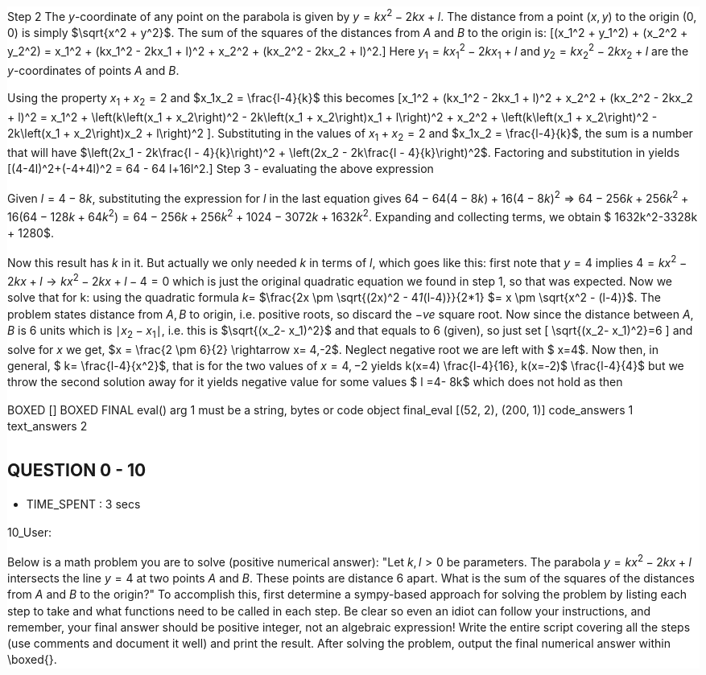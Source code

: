 Step 2 
The $y$-coordinate of any point on the parabola is given by $y = kx^2 - 2kx + l$.  The distance from a point $(x, y)$ to the origin $(0,0)$ is simply $\sqrt{x^2 + y^2}$. The sum of the squares of the distances from $A$ and $B$ to the origin is: 
\[(x_1^2 + y_1^2) + (x_2^2 + y_2^2) = x_1^2 + (kx_1^2 - 2kx_1 + l)^2 + x_2^2 + (kx_2^2 - 2kx_2 + l)^2.\]
Here $y_1 = kx_1^2 - 2kx_1 + l$ and $y_2 = kx_2^2 - 2kx_2 + l$ are the $y$-coordinates of points $A$ and $B$. 

Using the property $x_1 + x_2 = 2$ and $x_1x_2 = \frac{l-4}{k}$ this becomes  \[x_1^2 + (kx_1^2 - 2kx_1 + l)^2 + x_2^2 + (kx_2^2 - 2kx_2 + l)^2 =  x_1^2 + \left(k\left(x_1 + x_2\right)^2 - 2k\left(x_1 + x_2\right)x_1 + l\right)^2 + x_2^2 + \left(k\left(x_1 + x_2\right)^2 - 2k\left(x_1 + x_2\right)x_2 + l\right)^2 \]. Substituting in the values of $x_1 + x_2 = 2$ and $x_1x_2 = \frac{l-4}{k}$, the sum is a number that will have $\left(2x_1 - 2k\frac{l - 4}{k}\right)^2 + \left(2x_2 - 2k\frac{l - 4}{k}\right)^2$. Factoring and substitution in yields \[(4-4l)^2+(-4+4l)^2 = 64 - 64 l+16l^2.\] Step 3 - evaluating the above expression

Given $l= 4 - 8k$,  substituting the expression for $l$ in the last equation gives  $64-64(4-8k)+16(4-8k)^2 \Rightarrow 64-256k +256k^2 + 16(64-128k+64k^2)= 64-256k +256k^2 + 1024 -3072k +1632 k^2$. Expanding and collecting terms, we obtain $ 1632k^2-3328k + 1280$.

Now this result has $k$ in it. But actually we only needed $k$ in terms of $l$, which goes like this: first note that $y = 4$ implies  $4 = kx^2 - 2kx + l \rightarrow kx^2 -2kx + l -4 =0$ which is  just the original quadratic equation we found in step 1, so that was expected. Now we solve that for k:  using the quadratic formula $k =$ $\frac{2x \pm \sqrt{(2x)^2 - 4*1*(l-4)}}{2*1} $= x \pm \sqrt{x^2 - (l-4)}$. The problem states distance from $A,B$ to origin, i.e. positive roots, so discard the $-ve$ square root. Now since the distance between $A,B$ is 6 units which is $\mid x_2 -x_1 \mid$, i.e. this is $\sqrt{(x_2- x_1)^2}$ and that equals to 6 (given), so just set
\[
\sqrt{(x_2- x_1)^2}=6
\] and solve for $x$ we get, $x = \frac{2 \pm 6}{2} \rightarrow x= 4,-2$. Neglect negative root we are left with $ x=4$.
Now then, in general,  $ k=  \frac{l-4}{x^2}$, that is for the two values of  $x=4,-2$  yields
 k(x=4)
     \frac{l-4}{16},
k(x=-2)$
    \frac{l-4}{4}$   but we throw the second solution  away for  it yields negative value  for some values $ l =4- 8k$ which does not hold as then

BOXED []
BOXED FINAL 
eval() arg 1 must be a string, bytes or code object final_eval
[(52, 2), (200, 1)]
code_answers 1 text_answers 2



## QUESTION 0 - 10 
- TIME_SPENT : 3 secs

10_User:

Below is a math problem you are to solve (positive numerical answer):
"Let $k, l > 0$ be parameters. The parabola $y = kx^2 - 2kx + l$ intersects the line $y = 4$ at two points $A$ and $B$. These points are distance 6 apart. What is the sum of the squares of the distances from $A$ and $B$ to the origin?"
To accomplish this, first determine a sympy-based approach for solving the problem by listing each step to take and what functions need to be called in each step. Be clear so even an idiot can follow your instructions, and remember, your final answer should be positive integer, not an algebraic expression!
Write the entire script covering all the steps (use comments and document it well) and print the result. After solving the problem, output the final numerical answer within \boxed{}.
